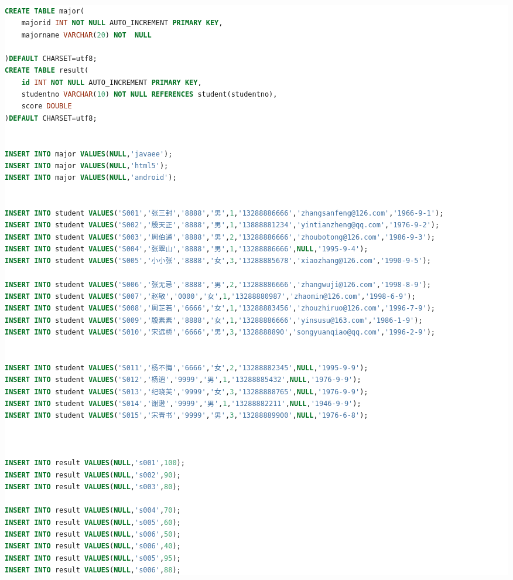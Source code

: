 ```sql
CREATE TABLE major(
	majorid INT NOT NULL AUTO_INCREMENT PRIMARY KEY,
	majorname VARCHAR(20) NOT  NULL

)DEFAULT CHARSET=utf8;
CREATE TABLE result(
	id INT NOT NULL AUTO_INCREMENT PRIMARY KEY,
	studentno VARCHAR(10) NOT NULL REFERENCES student(studentno),
	score DOUBLE
)DEFAULT CHARSET=utf8;


INSERT INTO major VALUES(NULL,'javaee');
INSERT INTO major VALUES(NULL,'html5');
INSERT INTO major VALUES(NULL,'android');


INSERT INTO student VALUES('S001','张三封','8888','男',1,'13288886666','zhangsanfeng@126.com','1966-9-1');
INSERT INTO student VALUES('S002','殷天正','8888','男',1,'13888881234','yintianzheng@qq.com','1976-9-2');
INSERT INTO student VALUES('S003','周伯通','8888','男',2,'13288886666','zhoubotong@126.com','1986-9-3');
INSERT INTO student VALUES('S004','张翠山','8888','男',1,'13288886666',NULL,'1995-9-4');
INSERT INTO student VALUES('S005','小小张','8888','女',3,'13288885678','xiaozhang@126.com','1990-9-5');

INSERT INTO student VALUES('S006','张无忌','8888','男',2,'13288886666','zhangwuji@126.com','1998-8-9');
INSERT INTO student VALUES('S007','赵敏','0000','女',1,'13288880987','zhaomin@126.com','1998-6-9');
INSERT INTO student VALUES('S008','周芷若','6666','女',1,'13288883456','zhouzhiruo@126.com','1996-7-9');
INSERT INTO student VALUES('S009','殷素素','8888','女',1,'13288886666','yinsusu@163.com','1986-1-9');
INSERT INTO student VALUES('S010','宋远桥','6666','男',3,'1328888890','songyuanqiao@qq.com','1996-2-9');


INSERT INTO student VALUES('S011','杨不悔','6666','女',2,'13288882345',NULL,'1995-9-9');
INSERT INTO student VALUES('S012','杨逍','9999','男',1,'13288885432',NULL,'1976-9-9');
INSERT INTO student VALUES('S013','纪晓芙','9999','女',3,'13288888765',NULL,'1976-9-9');
INSERT INTO student VALUES('S014','谢逊','9999','男',1,'13288882211',NULL,'1946-9-9');
INSERT INTO student VALUES('S015','宋青书','9999','男',3,'13288889900',NULL,'1976-6-8');



INSERT INTO result VALUES(NULL,'s001',100);
INSERT INTO result VALUES(NULL,'s002',90);
INSERT INTO result VALUES(NULL,'s003',80);

INSERT INTO result VALUES(NULL,'s004',70);
INSERT INTO result VALUES(NULL,'s005',60);
INSERT INTO result VALUES(NULL,'s006',50);
INSERT INTO result VALUES(NULL,'s006',40);
INSERT INTO result VALUES(NULL,'s005',95);
INSERT INTO result VALUES(NULL,'s006',88);
```
